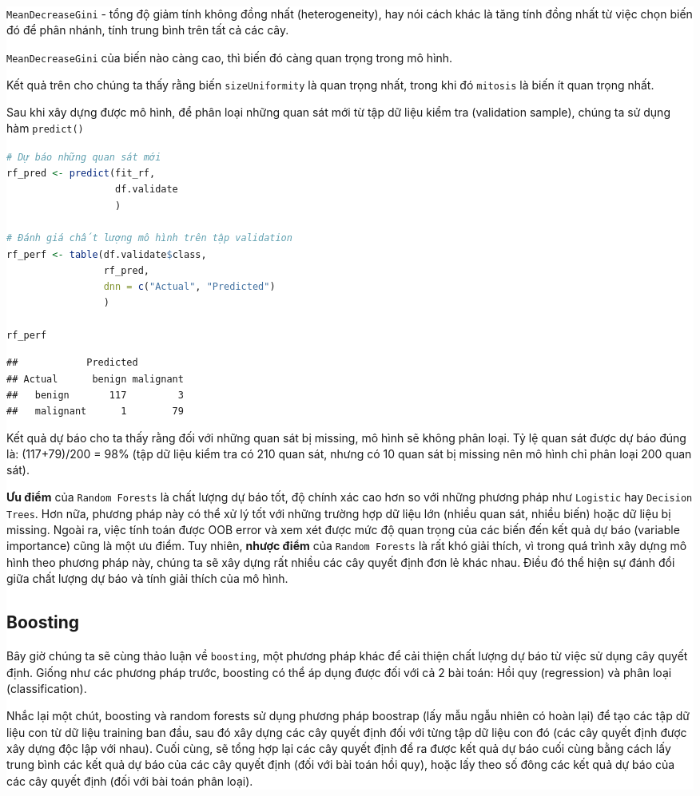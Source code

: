 `MeanDecreaseGini` - tổng độ giảm tính không đồng nhất (heterogeneity), hay nói cách khác là tăng tính đồng nhất từ việc chọn biến đó để phân nhánh, tính trung bình trên tất cả các cây.

`MeanDecreaseGini` của biến nào càng cao, thì biến đó càng quan trọng trong mô hình.

Kết quả trên cho chúng ta thấy rằng biến `sizeUniformity` là quan trọng nhất, trong khi đó `mitosis` là biến ít quan trọng nhất.

Sau khi xây dựng được mô hình, để phân loại những quan sát mới từ tập dữ liệu kiểm tra (validation sample), chúng ta sử dụng hàm `predict()`


```r
# Dự báo những quan sát mới
rf_pred <- predict(fit_rf, 
                   df.validate
                   )

# Đánh giá chất lượng mô hình trên tập validation
rf_perf <- table(df.validate$class,
                 rf_pred,
                 dnn = c("Actual", "Predicted")
                 )

rf_perf
```

```
##            Predicted
## Actual      benign malignant
##   benign       117         3
##   malignant      1        79
```


Kết quả dự báo cho ta thấy rằng đối với những quan sát bị missing, mô hình sẽ không phân loại. Tỷ lệ quan sát được dự báo đúng là: (117+79)/200 = 98% (tập dữ liệu kiểm tra có 210 quan sát, nhưng có 10 quan sát bị missing nên mô hình chỉ phân loại 200 quan sát).

**Ưu điểm** của `Random Forests` là chất lượng dự báo tốt, độ chính xác cao hơn so với những phương pháp như `Logistic` hay `Decision Trees`. Hơn nữa, phương pháp này có thể xử lý tốt với những trường hợp dữ liệu lớn (nhiều quan sát, nhiều biến) hoặc dữ liệu bị missing. Ngoài ra, việc tính toán được OOB error và xem xét được mức độ quan trọng của các biến đến kết quả dự báo (variable importance) cũng là một ưu điểm. Tuy nhiên, **nhược điểm** của `Random Forests` là rất khó giải thích, vì trong quá trình xây dựng mô hình theo phương pháp này, chúng ta sẽ xây dựng rất nhiều các cây quyết định đơn lẻ khác nhau. Điều đó thể hiện sự đánh đổi giữa chất lượng dự báo và tính giải thích của mô hình.


## Boosting


Bây giờ chúng ta sẽ cùng thảo luận về `boosting`, một phương pháp khác để cải thiện chất lượng dự báo từ việc sử dụng cây quyết định. Giống như các phương pháp trước, boosting có thể áp dụng được đối với cả 2 bài toán: Hồi quy (regression) và phân loại (classification).

Nhắc lại một chút, boosting và random forests sử dụng phương pháp boostrap (lấy mẫu ngẫu nhiên có hoàn lại) để tạo các tập dữ liệu con từ dữ liệu training ban đầu, sau đó xây dựng các cây quyết định đối với từng tập dữ liệu con đó (các cây quyết định được xây dựng độc lập với nhau). Cuối cùng, sẽ tổng hợp lại các cây quyết định để ra được kết quả dự báo cuối cùng bằng cách lấy trung bình các kết quả dự báo của các cây quyết định (đối với bài toán hồi quy), hoặc lấy theo số đông các kết quả dự báo của các cây quyết định (đối với bài toán phân loại).
